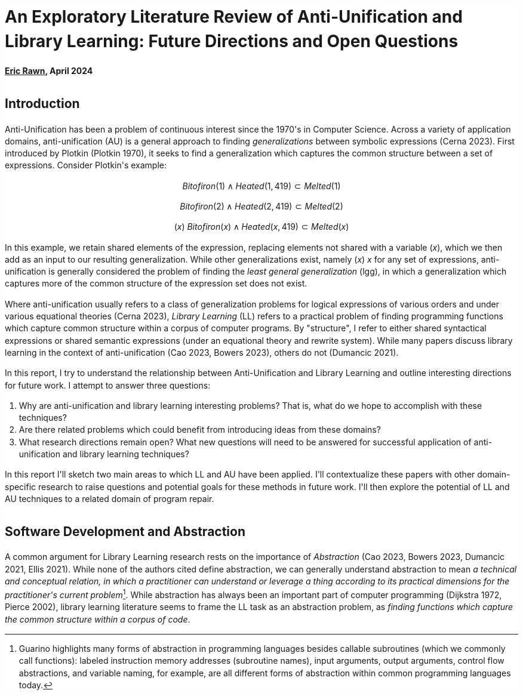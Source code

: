 # An Exploratory Literature Review of Anti-Unification and Library Learning: Future Directions and Open Questions
#### [Eric Rawn](ericrawn.media), April 2024

## Introduction
Anti-Unification has been a problem of continuous interest since the 1970's in Computer Science. Across a variety of application domains, anti-unification (AU) is a general approach to finding *generalizations* between symbolic expressions (Cerna 2023). First introduced by Plotkin (Plotkin 1970), it seeks to find a generalization which captures the common structure between a set of expressions. Consider Plotkin's example:


$$ Bitofiron (1) \land Heated (1,419) \subset Melted (1) $$  

$$ Bitofiron (2) \land Heated (2,419) \subset Melted (2) $$  

$$ (x)~Bitofiron (x) \land Heated (x, 419) \subset Melted (x) $$  


In this example, we retain shared elements of the expression, replacing elements not shared with a variable ($x$), which we then add as an input to our resulting generalization. While other generalizations exist, namely ($x$) $x$ for any set of expressions, anti-unification is generally considered the problem of finding the *least general generalization* (lgg), in which a generalization which captures more of the common structure of the expression set does not exist. 

Where anti-unification usually refers to a class of generalization problems for logical expressions of various orders and under various equational theories (Cerna 2023), *Library Learning* (LL) refers to a practical problem of finding programming functions which capture common structure within a corpus of computer programs. By "structure", I refer to either shared syntactical expressions or shared semantic expressions (under an equational theory and rewrite system). While many papers discuss library learning in the context of anti-unification (Cao 2023, Bowers 2023), others do not (Dumancic 2021). 

In this report, I try to understand the relationship between Anti-Unification and Library Learning and outline interesting directions for future work. I attempt to answer three questions:
1. Why are anti-unification and library learning interesting problems? That is, what do we hope to accomplish with these techniques?
2. Are there related problems which could benefit from introducing ideas from these domains?
3. What research directions remain open? What new questions will need to be answered for successful application of anti-unification and library learning techniques?

In this report I'll sketch two main areas to which LL and AU have been applied. I'll contextualize these papers with other domain-specific research to raise questions and potential goals for these methods in future work. I'll then explore the potential of LL and AU techniques to a related domain of program repair. 

## Software Development and Abstraction

A common argument for Library Learning research rests on the importance of *Abstraction* (Cao 2023, Bowers 2023, Dumancic 2021, Ellis 2021). While none of the authors cited define abstraction, we can generally understand abstraction to mean *a technical and conceptual relation, in which a practitioner can understand or leverage a thing according to its practical dimensions for the practitioner's current problem*[^1]. While abstraction has always been an important part of computer programming (Dijkstra 1972, Pierce 2002), library learning literature seems to frame the LL task as an abstraction problem, as *finding functions which capture the common structure within a corpus of code*.


[^1]: Guarino highlights many forms of abstraction in programming languages besides callable subroutines (which we commonly call functions): labeled instruction memory addresses (subroutine names), input arguments, output arguments, control flow abstractions, and variable naming, for example, are all different forms of abstraction within common programming languages today. 
[^2]: For existing work in suggesting names automatically, see Allamanis 2015, which trained a probabilistic language model on functions and their names. It remains an open question how we might properly evaluate the efficacy of such a model under the conception that effective function names are not just plausible, but indicate a practical conceptual organization. 